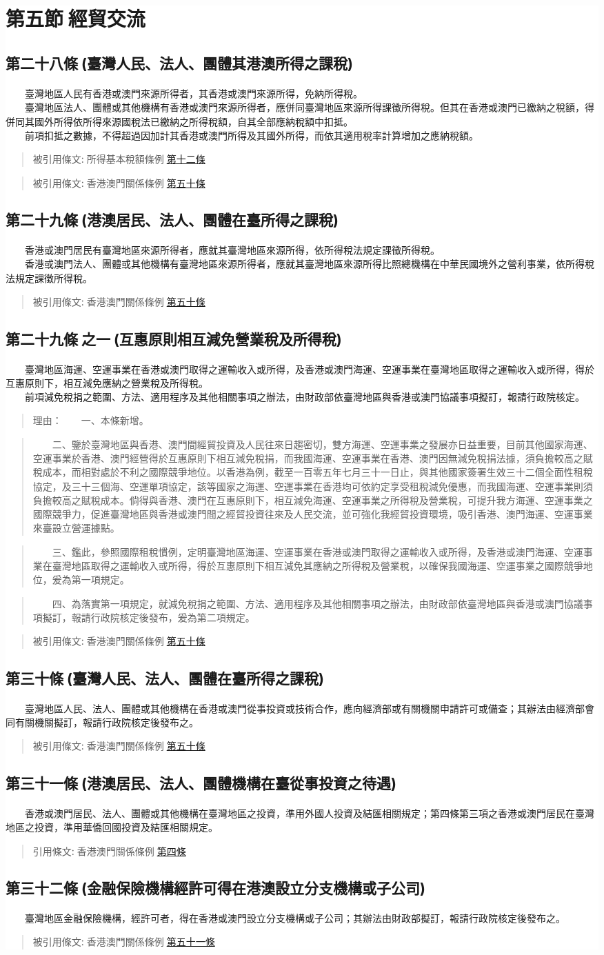 第五節  經貿交流
================
第二十八條 (臺灣人民、法人、團體其港澳所得之課稅)
-------------------------------------------------
　　臺灣地區人民有香港或澳門來源所得者，其香港或澳門來源所得，免納所得稅。  
　　臺灣地區法人、團體或其他機構有香港或澳門來源所得者，應併同臺灣地區來源所得課徵所得稅。但其在香港或澳門已繳納之稅額，得併同其國外所得依所得來源國稅法已繳納之所得稅額，自其全部應納稅額中扣抵。  
　　前項扣抵之數據，不得超過因加計其香港或澳門所得及其國外所得，而依其適用稅率計算增加之應納稅額。  
> 被引用條文: 所得基本稅額條例 [第十二條](../../財政金融/賦稅/所得基本稅額條例.md#第十二條-)

> 被引用條文: 香港澳門關係條例 [第五十條](../../外交僑務/港澳事務/香港澳門關係條例.md#第五十條-處罰)



第二十九條 (港澳居民、法人、團體在臺所得之課稅)
-----------------------------------------------
　　香港或澳門居民有臺灣地區來源所得者，應就其臺灣地區來源所得，依所得稅法規定課徵所得稅。  
　　香港或澳門法人、團體或其他機構有臺灣地區來源所得者，應就其臺灣地區來源所得比照總機構在中華民國境外之營利事業，依所得稅法規定課徵所得稅。  
> 被引用條文: 香港澳門關係條例 [第五十條](../../外交僑務/港澳事務/香港澳門關係條例.md#第五十條-處罰)



第二十九條 之一 (互惠原則相互減免營業稅及所得稅)
------------------------------------------------
　　臺灣地區海運、空運事業在香港或澳門取得之運輸收入或所得，及香港或澳門海運、空運事業在臺灣地區取得之運輸收入或所得，得於互惠原則下，相互減免應納之營業稅及所得稅。  
　　前項減免稅捐之範圍、方法、適用程序及其他相關事項之辦法，由財政部依臺灣地區與香港或澳門協議事項擬訂，報請行政院核定。  
> 理由：　　一、本條新增。

> 　　二、鑒於臺灣地區與香港、澳門間經貿投資及人民往來日趨密切，雙方海運、空運事業之發展亦日益重要，目前其他國家海運、空運事業於香港、澳門經營得於互惠原則下相互減免稅捐，而我國海運、空運事業在香港、澳門因無減免稅捐法據，須負擔較高之賦稅成本，而相對處於不利之國際競爭地位。以香港為例，截至一百零五年七月三十一日止，與其他國家簽署生效三十二個全面性租稅協定，及三十三個海、空運單項協定，該等國家之海運、空運事業在香港均可依約定享受租稅減免優惠，而我國海運、空運事業則須負擔較高之賦稅成本。倘得與香港、澳門在互惠原則下，相互減免海運、空運事業之所得稅及營業稅，可提升我方海運、空運事業之國際競爭力，促進臺灣地區與香港或澳門間之經貿投資往來及人民交流，並可強化我經貿投資環境，吸引香港、澳門海運、空運事業來臺設立營運據點。

> 　　三、鑑此，參照國際租稅慣例，定明臺灣地區海運、空運事業在香港或澳門取得之運輸收入或所得，及香港或澳門海運、空運事業在臺灣地區取得之運輸收入或所得，得於互惠原則下相互減免其應納之所得稅及營業稅，以確保我國海運、空運事業之國際競爭地位，爰為第一項規定。

> 　　四、為落實第一項規定，就減免稅捐之範圍、方法、適用程序及其他相關事項之辦法，由財政部依臺灣地區與香港或澳門協議事項擬訂，報請行政院核定後發布，爰為第二項規定。

> 被引用條文: 香港澳門關係條例 [第五十條](../../外交僑務/港澳事務/香港澳門關係條例.md#第五十條-處罰)



第三十條 (臺灣人民、法人、團體在臺所得之課稅)
---------------------------------------------
　　臺灣地區人民、法人、團體或其他機構在香港或澳門從事投資或技術合作，應向經濟部或有關機關申請許可或備查；其辦法由經濟部會同有關機關擬訂，報請行政院核定後發布之。  
> 被引用條文: 香港澳門關係條例 [第五十條](../../外交僑務/港澳事務/香港澳門關係條例.md#第五十條-處罰)



第三十一條 (港澳居民、法人、團體機構在臺從事投資之待遇)
-------------------------------------------------------
　　香港或澳門居民、法人、團體或其他機構在臺灣地區之投資，準用外國人投資及結匯相關規定；第四條第三項之香港或澳門居民在臺灣地區之投資，準用華僑回國投資及結匯相關規定。  
> 引用條文: 香港澳門關係條例 [第四條](../../外交僑務/港澳事務/香港澳門關係條例.md#第四條-香港居民、澳門居民之定義)



第三十二條 (金融保險機構經許可得在港澳設立分支機構或子公司)
-----------------------------------------------------------
　　臺灣地區金融保險機構，經許可者，得在香港或澳門設立分支機構或子公司；其辦法由財政部擬訂，報請行政院核定後發布之。  
> 被引用條文: 香港澳門關係條例 [第五十一條](../../外交僑務/港澳事務/香港澳門關係條例.md#第五十一條-處罰)
